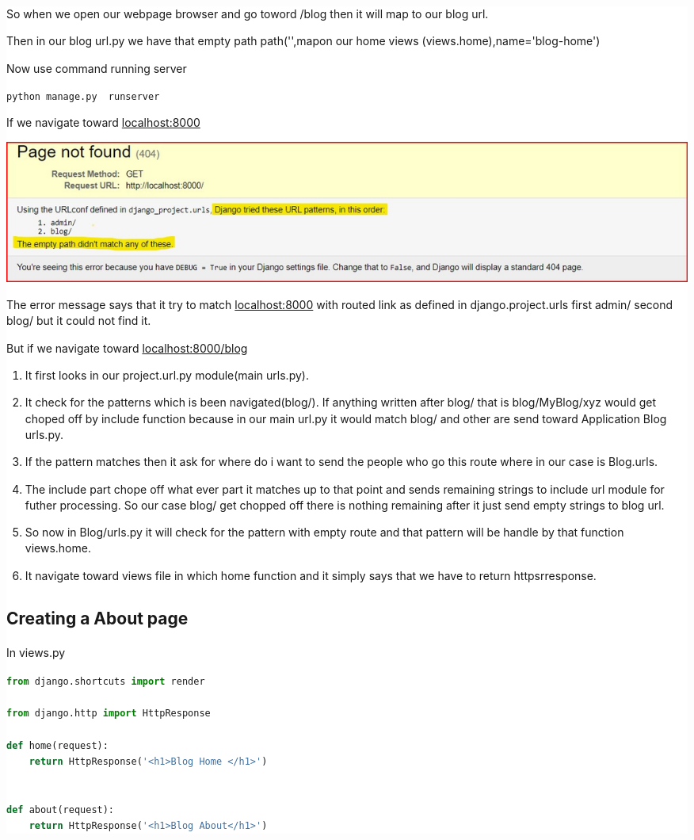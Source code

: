 So when we open our webpage browser and go toword /blog then it will map to our blog url.

Then in our blog url.py we have that empty path path('',mapon our home views (views.home),name='blog-home')

Now use command running server  

`python manage.py  runserver`

If we navigate toward [localhost:8000](http://localhost:8000/)

![alt Error Message](Documentation_Images\image_1.jpg)

The error message says that it try to match [localhost:8000](http://localhost:8000/) with routed link as defined in django.project.urls first admin/ second blog/ but it could not find it.

But if we navigate toward [localhost:8000/blog](http://localhost:8000/blog/)

1. It first looks in our project.url.py module(main urls.py).

2. It check for the patterns which is been navigated(blog/).
If anything written after blog/ that is blog/MyBlog/xyz
would get choped off by include function because in our main url.py it would match blog/ and other are send toward Application Blog urls.py.

3. If the pattern matches then it ask for where do i want to send the people who go this route where in our case is Blog.urls.

4. The include part chope off what ever part it matches up to that point and sends remaining strings to include url module for futher processing. So our case blog/ get chopped off there is nothing remaining after  it just send empty strings to blog url.

5. So now in Blog/urls.py it will check for the pattern with empty route and that pattern will be handle by that function views.home.

6. It navigate toward views file in which home function and it simply says that we have to return httpsrresponse.

## Creating a About page

In views.py

```python
from django.shortcuts import render

from django.http import HttpResponse

def home(request):
    return HttpResponse('<h1>Blog Home </h1>')


def about(request):
    return HttpResponse('<h1>Blog About</h1>')

```
